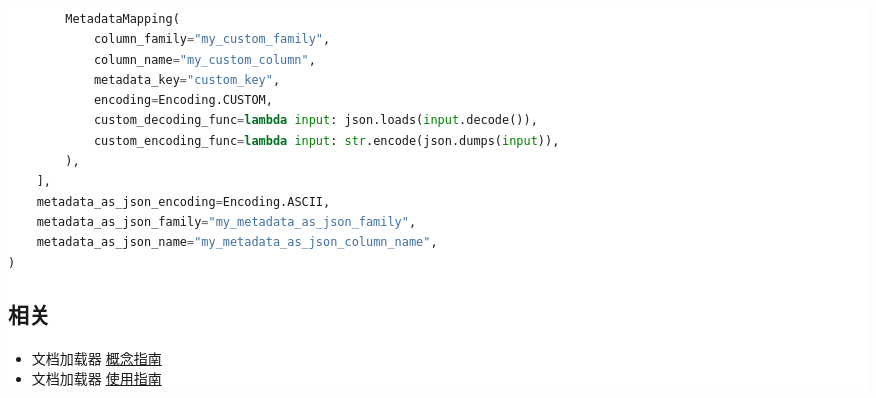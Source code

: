 ```python
        MetadataMapping(
            column_family="my_custom_family",
            column_name="my_custom_column",
            metadata_key="custom_key",
            encoding=Encoding.CUSTOM,
            custom_decoding_func=lambda input: json.loads(input.decode()),
            custom_encoding_func=lambda input: str.encode(json.dumps(input)),
        ),
    ],
    metadata_as_json_encoding=Encoding.ASCII,
    metadata_as_json_family="my_metadata_as_json_family",
    metadata_as_json_name="my_metadata_as_json_column_name",
)
```


## 相关

- 文档加载器 [概念指南](/docs/concepts/#document-loaders)
- 文档加载器 [使用指南](/docs/how_to/#document-loaders)
